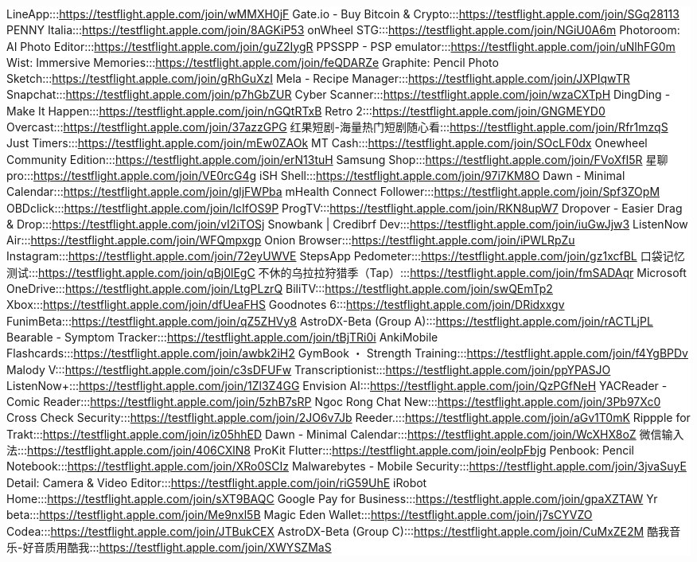 LineApp:::https://testflight.apple.com/join/wMMXH0jF
Gate.io - Buy Bitcoin & Crypto:::https://testflight.apple.com/join/SGq28113
PENNY Italia:::https://testflight.apple.com/join/8AGKiP53
onWheel STG:::https://testflight.apple.com/join/NGiU0A6m
Photoroom: AI Photo Editor:::https://testflight.apple.com/join/guZ2IygR
PPSSPP - PSP emulator:::https://testflight.apple.com/join/uNlhFG0m
Wist: Immersive Memories:::https://testflight.apple.com/join/feQDARZe
Graphite: Pencil Photo Sketch:::https://testflight.apple.com/join/gRhGuXzI
Mela - Recipe Manager:::https://testflight.apple.com/join/JXPIqwTR
Snapchat:::https://testflight.apple.com/join/p7hGbZUR
Cyber Scanner:::https://testflight.apple.com/join/wzaCXTpH
DingDing - Make It Happen:::https://testflight.apple.com/join/nGQtRTxB
Retro 2:::https://testflight.apple.com/join/GNGMEYD0
Overcast:::https://testflight.apple.com/join/37azzGPG
红果短剧-海量热门短剧随心看:::https://testflight.apple.com/join/Rfr1mzqS
Just Timers:::https://testflight.apple.com/join/mEw0ZAOk
MT Cash:::https://testflight.apple.com/join/SOcLF0dx
Onewheel Community Edition:::https://testflight.apple.com/join/erN13tuH
Samsung Shop:::https://testflight.apple.com/join/FVoXfI5R
星聊pro:::https://testflight.apple.com/join/VE0rcG4g
iSH Shell:::https://testflight.apple.com/join/97i7KM8O
Dawn - Minimal Calendar:::https://testflight.apple.com/join/gljFWPba
mHealth Connect Follower:::https://testflight.apple.com/join/Spf3ZOpM
OBDclick:::https://testflight.apple.com/join/lcIfOS9P
ProgTV:::https://testflight.apple.com/join/RKN8upW7
Dropover - Easier Drag & Drop:::https://testflight.apple.com/join/vI2iTOSj
Snowbank | Credibrf Dev:::https://testflight.apple.com/join/iuGwJjw3
ListenNow Air:::https://testflight.apple.com/join/WFQmpxgp
Onion Browser:::https://testflight.apple.com/join/iPWLRpZu
Instagram:::https://testflight.apple.com/join/72eyUWVE
StepsApp Pedometer:::https://testflight.apple.com/join/gz1xcfBL
口袋记忆测试:::https://testflight.apple.com/join/qBj0lEgC
不休的乌拉拉狩猎季（Tap）:::https://testflight.apple.com/join/fmSADAqr
Microsoft OneDrive:::https://testflight.apple.com/join/LtgPLzrQ
BiliTV:::https://testflight.apple.com/join/swQEmTp2
Xbox:::https://testflight.apple.com/join/dfUeaFHS
Goodnotes 6:::https://testflight.apple.com/join/DRidxxgv
FunimBeta:::https://testflight.apple.com/join/qZ5ZHVy8
AstroDX-Beta (Group A):::https://testflight.apple.com/join/rACTLjPL
Bearable - Symptom Tracker:::https://testflight.apple.com/join/tBjTRi0i
AnkiMobile Flashcards:::https://testflight.apple.com/join/awbk2iH2
GymBook ・ Strength Training:::https://testflight.apple.com/join/f4YgBPDv
Malody V:::https://testflight.apple.com/join/c3sDFUFw
Transcriptionist:::https://testflight.apple.com/join/ppYPASJO
ListenNow+:::https://testflight.apple.com/join/1Zl3Z4GG
Envision AI:::https://testflight.apple.com/join/QzPGfNeH
YACReader - Comic Reader:::https://testflight.apple.com/join/5zhB7sRP
Ngoc Rong Chat New:::https://testflight.apple.com/join/3Pb97Xc0
Cross Check Security:::https://testflight.apple.com/join/2JO6v7Jb
Reeder.:::https://testflight.apple.com/join/aGv1T0mK
Rippple for Trakt:::https://testflight.apple.com/join/iz05hhED
Dawn - Minimal Calendar:::https://testflight.apple.com/join/WcXHX8oZ
微信输入法:::https://testflight.apple.com/join/406CXlN8
ProKit Flutter:::https://testflight.apple.com/join/eolpFbjg
Penbook: Pencil Notebook:::https://testflight.apple.com/join/XRo0SCIz
Malwarebytes - Mobile Security:::https://testflight.apple.com/join/3jvaSuyE
Detail: Camera & Video Editor:::https://testflight.apple.com/join/riG59UhE
iRobot Home:::https://testflight.apple.com/join/sXT9BAQC
Google Pay for Business:::https://testflight.apple.com/join/gpaXZTAW
Yr beta:::https://testflight.apple.com/join/Me9nxl5B
Magic Eden Wallet:::https://testflight.apple.com/join/j7sCYVZO
Codea:::https://testflight.apple.com/join/JTBukCEX
AstroDX-Beta (Group C):::https://testflight.apple.com/join/CuMxZE2M
酷我音乐-好音质用酷我:::https://testflight.apple.com/join/XWYSZMaS